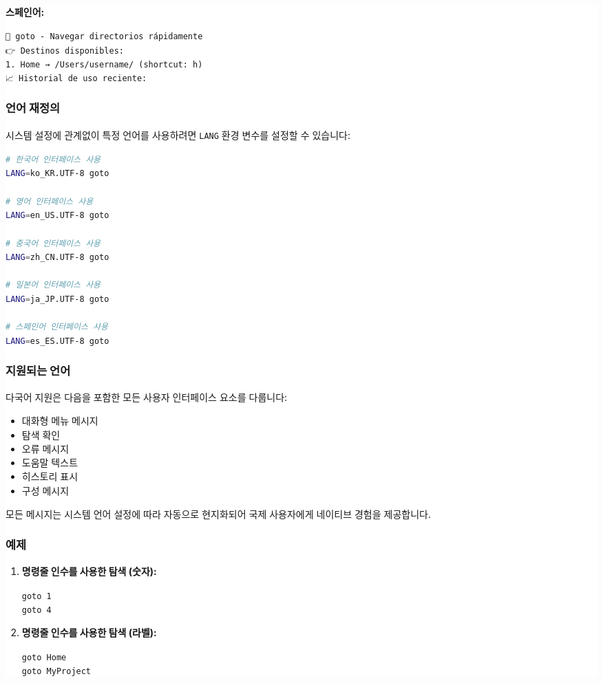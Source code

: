 **스페인어:**

```text
🚀 goto - Navegar directorios rápidamente
👉 Destinos disponibles:
1. Home → /Users/username/ (shortcut: h)
📈 Historial de uso reciente:
```

### 언어 재정의

시스템 설정에 관계없이 특정 언어를 사용하려면 `LANG` 환경 변수를 설정할 수 있습니다:

```sh
# 한국어 인터페이스 사용
LANG=ko_KR.UTF-8 goto

# 영어 인터페이스 사용
LANG=en_US.UTF-8 goto

# 중국어 인터페이스 사용
LANG=zh_CN.UTF-8 goto

# 일본어 인터페이스 사용
LANG=ja_JP.UTF-8 goto

# 스페인어 인터페이스 사용
LANG=es_ES.UTF-8 goto
```

### 지원되는 언어

다국어 지원은 다음을 포함한 모든 사용자 인터페이스 요소를 다룹니다:

- 대화형 메뉴 메시지
- 탐색 확인
- 오류 메시지
- 도움말 텍스트
- 히스토리 표시
- 구성 메시지

모든 메시지는 시스템 언어 설정에 따라 자동으로 현지화되어 국제 사용자에게 네이티브 경험을 제공합니다.

### 예제

1. **명령줄 인수를 사용한 탐색 (숫자):**

   ```sh
   goto 1
   goto 4
   ```

2. **명령줄 인수를 사용한 탐색 (라벨):**

   ```sh
   goto Home
   goto MyProject
   ```
